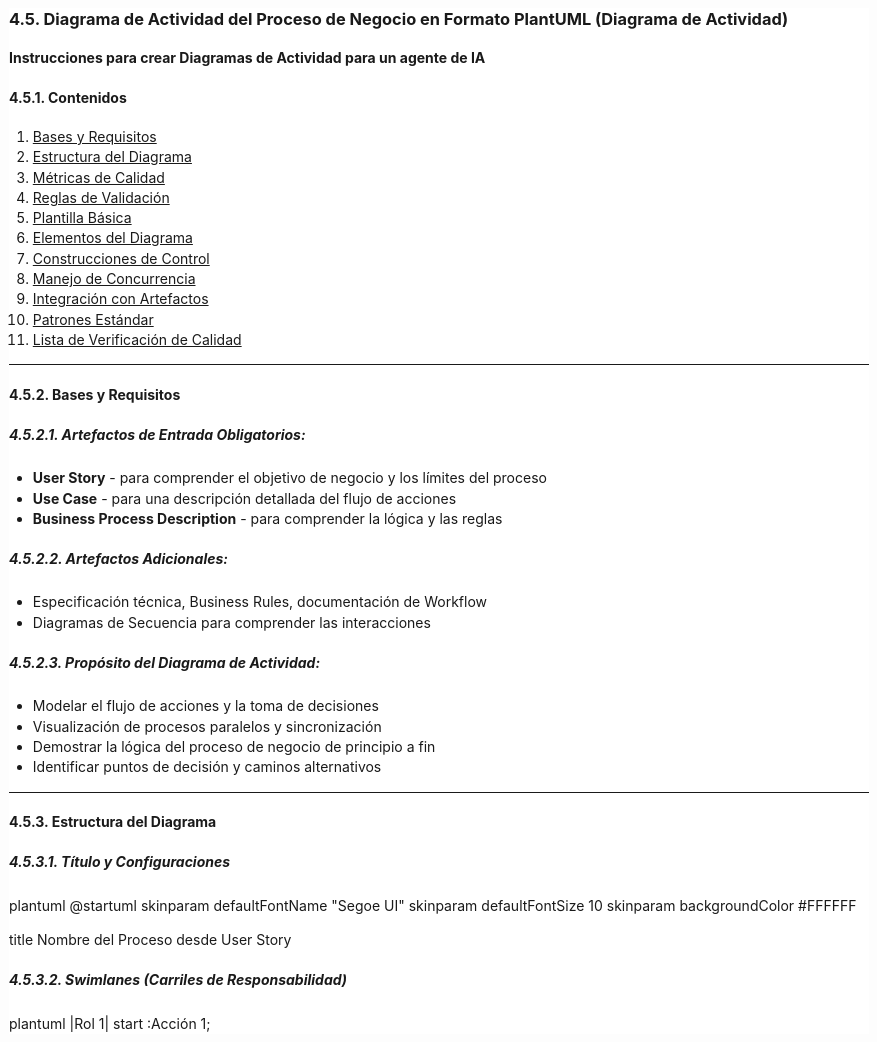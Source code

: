 ### 4.5. Diagrama de Actividad del Proceso de Negocio en Formato PlantUML (Diagrama de Actividad)
**Instrucciones para crear Diagramas de Actividad para un agente de IA**

#### 4.5.1. Contenidos
1. [Bases y Requisitos](#bases-y-requisitos)
2. [Estructura del Diagrama](#estructura-del-diagrama)
3. [Métricas de Calidad](#métricas-de-calidad)
4. [Reglas de Validación](#reglas-de-validación)
5. [Plantilla Básica](#plantilla-básica)
6. [Elementos del Diagrama](#elementos-del-diagrama)
7. [Construcciones de Control](#construcciones-de-control)
8. [Manejo de Concurrencia](#manejo-de-concurrencia)
9. [Integración con Artefactos](#integración-con-artefactos)
10. [Patrones Estándar](#patrones-estándar)
11. [Lista de Verificación de Calidad](#lista-de-verificación-de-calidad)

---

#### 4.5.2. Bases y Requisitos

##### 4.5.2.1. Artefactos de Entrada Obligatorios:
- **User Story** - para comprender el objetivo de negocio y los límites del proceso
- **Use Case** - para una descripción detallada del flujo de acciones
- **Business Process Description** - para comprender la lógica y las reglas

##### 4.5.2.2. Artefactos Adicionales:
- Especificación técnica, Business Rules, documentación de Workflow
- Diagramas de Secuencia para comprender las interacciones

##### 4.5.2.3. Propósito del Diagrama de Actividad:
- Modelar el flujo de acciones y la toma de decisiones
- Visualización de procesos paralelos y sincronización
- Demostrar la lógica del proceso de negocio de principio a fin
- Identificar puntos de decisión y caminos alternativos

---

#### 4.5.3. Estructura del Diagrama

##### 4.5.3.1. Título y Configuraciones
plantuml
@startuml
skinparam defaultFontName "Segoe UI"
skinparam defaultFontSize 10
skinparam backgroundColor #FFFFFF

title Nombre del Proceso desde User Story


##### 4.5.3.2. Swimlanes (Carriles de Responsabilidad)
plantuml
|Rol 1|
start
:Acción 1;
